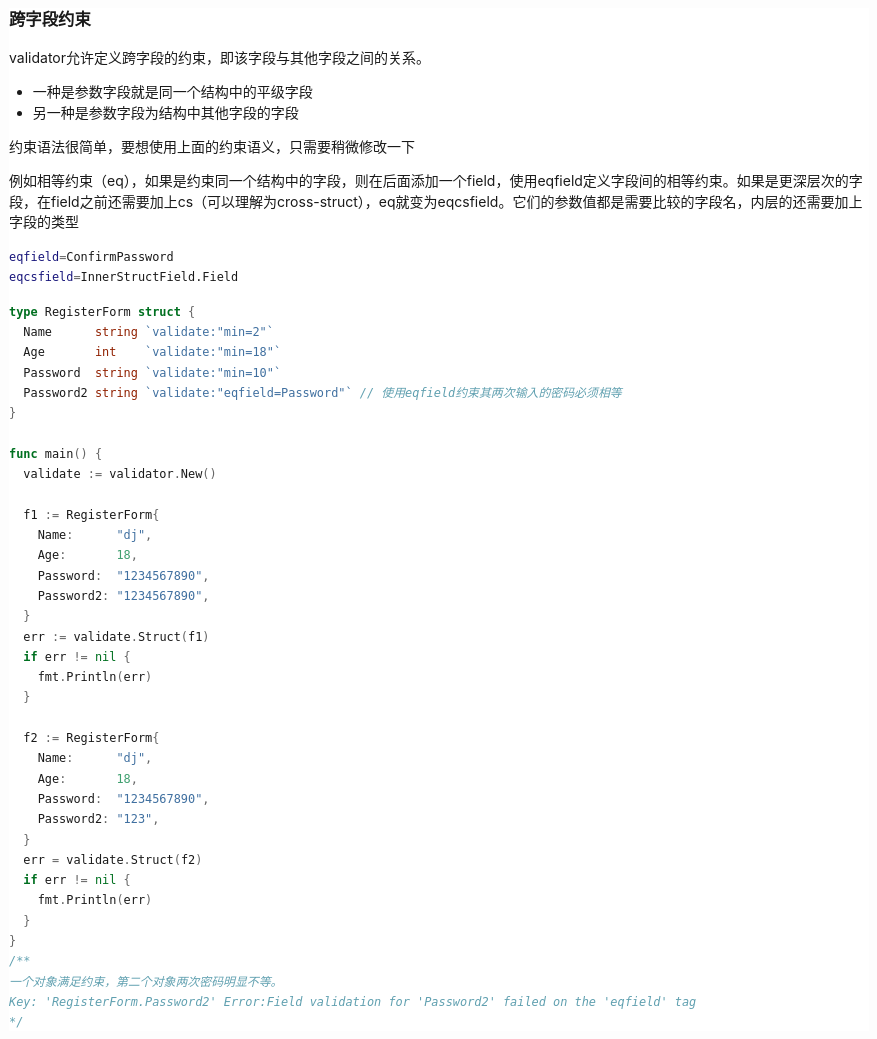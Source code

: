 
### 跨字段约束

validator允许定义跨字段的约束，即该字段与其他字段之间的关系。

- 一种是参数字段就是同一个结构中的平级字段
- 另一种是参数字段为结构中其他字段的字段

约束语法很简单，要想使用上面的约束语义，只需要稍微修改一下

例如相等约束（eq），如果是约束同一个结构中的字段，则在后面添加一个field，使用eqfield定义字段间的相等约束。如果是更深层次的字段，在field之前还需要加上cs（可以理解为cross-struct），eq就变为eqcsfield。它们的参数值都是需要比较的字段名，内层的还需要加上字段的类型

```sh
eqfield=ConfirmPassword
eqcsfield=InnerStructField.Field
```

```go
type RegisterForm struct {
  Name      string `validate:"min=2"`
  Age       int    `validate:"min=18"`
  Password  string `validate:"min=10"`
  Password2 string `validate:"eqfield=Password"` // 使用eqfield约束其两次输入的密码必须相等
}

func main() {
  validate := validator.New()

  f1 := RegisterForm{
    Name:      "dj",
    Age:       18,
    Password:  "1234567890",
    Password2: "1234567890",
  }
  err := validate.Struct(f1)
  if err != nil {
    fmt.Println(err)
  }

  f2 := RegisterForm{
    Name:      "dj",
    Age:       18,
    Password:  "1234567890",
    Password2: "123",
  }
  err = validate.Struct(f2)
  if err != nil {
    fmt.Println(err)
  }
}
/**
一个对象满足约束，第二个对象两次密码明显不等。
Key: 'RegisterForm.Password2' Error:Field validation for 'Password2' failed on the 'eqfield' tag
*/
```
